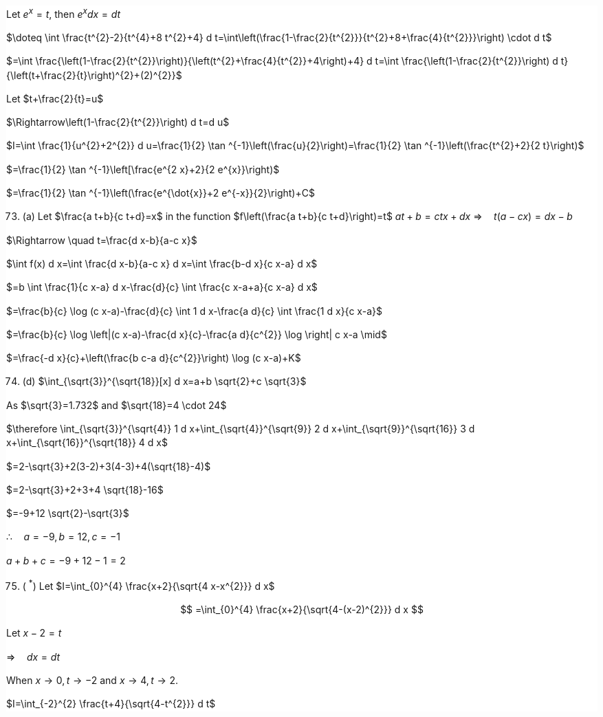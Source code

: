 Let $e^{x}=t$, then $e^{x} d x=d t$

$\doteq \int \frac{t^{2}-2}{t^{4}+8 t^{2}+4} d t=\int\left(\frac{1-\frac{2}{t^{2}}}{t^{2}+8+\frac{4}{t^{2}}}\right) \cdot d t$

$=\int \frac{\left(1-\frac{2}{t^{2}}\right)}{\left(t^{2}+\frac{4}{t^{2}}+4\right)+4} d t=\int \frac{\left(1-\frac{2}{t^{2}}\right) d t}{\left(t+\frac{2}{t}\right)^{2}+(2)^{2}}$

Let $t+\frac{2}{t}=u$

$\Rightarrow\left(1-\frac{2}{t^{2}}\right) d t=d u$

$I=\int \frac{1}{u^{2}+2^{2}} d u=\frac{1}{2} \tan ^{-1}\left(\frac{u}{2}\right)=\frac{1}{2} \tan ^{-1}\left(\frac{t^{2}+2}{2 t}\right)$

$=\frac{1}{2} \tan ^{-1}\left[\frac{e^{2 x}+2}{2 e^{x}}\right)$

$=\frac{1}{2} \tan ^{-1}\left(\frac{e^{\dot{x}}+2 e^{-x}}{2}\right)+C$

73. (a) Let $\frac{a t+b}{c t+d}=x$ in the function $f\left(\frac{a t+b}{c t+d}\right)=t$ $a t+b=c t x+d x$ $\Rightarrow \quad t(a-c x)=d x-b$

$\Rightarrow \quad t=\frac{d x-b}{a-c x}$

$\int f(x) d x=\int \frac{d x-b}{a-c x} d x=\int \frac{b-d x}{c x-a} d x$

$=b \int \frac{1}{c x-a} d x-\frac{d}{c} \int \frac{c x-a+a}{c x-a} d x$

$=\frac{b}{c} \log (c x-a)-\frac{d}{c} \int 1 d x-\frac{a d}{c} \int \frac{1 d x}{c x-a}$

$=\frac{b}{c} \log \left|(c x-a)-\frac{d x}{c}-\frac{a d}{c^{2}} \log \right| c x-a \mid$

$=\frac{-d x}{c}+\left(\frac{b c-a d}{c^{2}}\right) \log (c x-a)+K$

74. (d) $\int_{\sqrt{3}}^{\sqrt{18}}[x] d x=a+b \sqrt{2}+c \sqrt{3}$

As $\sqrt{3}=1.732$ and $\sqrt{18}=4 \cdot 24$

$\therefore \int_{\sqrt{3}}^{\sqrt{4}} 1 d x+\int_{\sqrt{4}}^{\sqrt{9}} 2 d x+\int_{\sqrt{9}}^{\sqrt{16}} 3 d x+\int_{\sqrt{16}}^{\sqrt{18}} 4 d x$

$=2-\sqrt{3}+2(3-2)+3(4-3)+4(\sqrt{18}-4)$

$=2-\sqrt{3}+2+3+4 \sqrt{18}-16$

$=-9+12 \sqrt{2}-\sqrt{3}$

$\therefore \quad a=-9, b=12, c=-1$

$a+b+c=-9+12-1=2$

75. ( $\left.{ }^{*}\right)$ Let $I=\int_{0}^{4} \frac{x+2}{\sqrt{4 x-x^{2}}} d x$

$$
=\int_{0}^{4} \frac{x+2}{\sqrt{4-(x-2)^{2}}} d x
$$

Let $x-2=t$

$\Rightarrow \quad d x=d t$

When $x \rightarrow 0, t \rightarrow-2$ and $x \rightarrow 4, t \rightarrow 2$.

$I=\int_{-2}^{2} \frac{t+4}{\sqrt{4-t^{2}}} d t$
